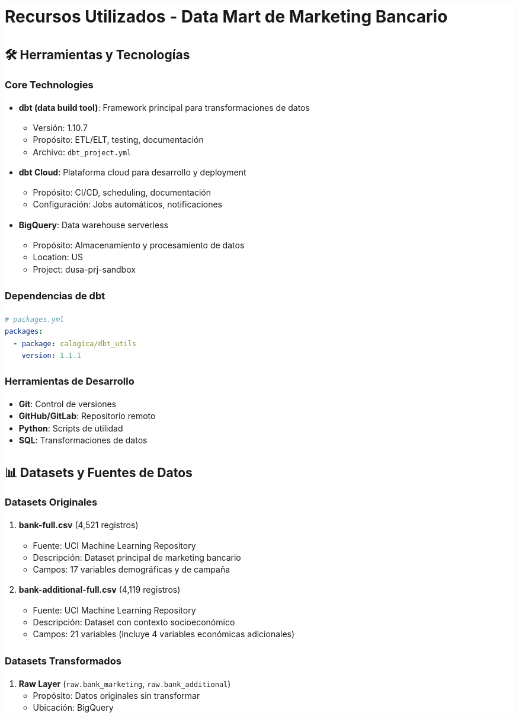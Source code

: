 # Recursos Utilizados - Data Mart de Marketing Bancario

## 🛠️ Herramientas y Tecnologías

### Core Technologies
- **dbt (data build tool)**: Framework principal para transformaciones de datos
  - Versión: 1.10.7
  - Propósito: ETL/ELT, testing, documentación
  - Archivo: `dbt_project.yml`

- **dbt Cloud**: Plataforma cloud para desarrollo y deployment
  - Propósito: CI/CD, scheduling, documentación
  - Configuración: Jobs automáticos, notificaciones

- **BigQuery**: Data warehouse serverless
  - Propósito: Almacenamiento y procesamiento de datos
  - Location: US
  - Project: dusa-prj-sandbox

### Dependencias de dbt
```yaml
# packages.yml
packages:
  - package: calogica/dbt_utils
    version: 1.1.1
```

### Herramientas de Desarrollo
- **Git**: Control de versiones
- **GitHub/GitLab**: Repositorio remoto
- **Python**: Scripts de utilidad
- **SQL**: Transformaciones de datos

## 📊 Datasets y Fuentes de Datos

### Datasets Originales
1. **bank-full.csv** (4,521 registros)
   - Fuente: UCI Machine Learning Repository
   - Descripción: Dataset principal de marketing bancario
   - Campos: 17 variables demográficas y de campaña

2. **bank-additional-full.csv** (4,119 registros)
   - Fuente: UCI Machine Learning Repository
   - Descripción: Dataset con contexto socioeconómico
   - Campos: 21 variables (incluye 4 variables económicas adicionales)

### Datasets Transformados
1. **Raw Layer** (`raw.bank_marketing`, `raw.bank_additional`)
   - Propósito: Datos originales sin transformar
   - Ubicación: BigQuery
